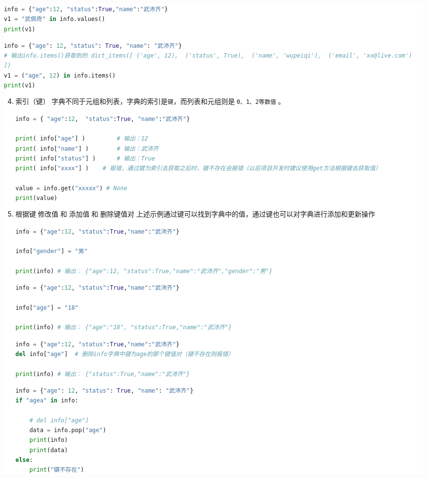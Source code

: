    ```python
   info = {"age":12, "status":True,"name":"武沛齐"}
   v1 = "武佩奇" in info.values()
   print(v1)
   ```

   ```python
   info = {"age": 12, "status": True, "name": "武沛齐"}
   # 输出info.items()获取到的 dict_items([ ('age', 12),  ('status', True),  ('name', 'wupeiqi'),  ('email', 'xx@live.com')  ])
   v1 = ("age", 12) in info.items()
   print(v1)
   ```

4. 索引（键）
   字典不同于元组和列表，字典的索引是`键`，而列表和元组则是 `0、1、2等数值` 。

   ```python
   info = { "age":12,  "status":True, "name":"武沛齐"}
   
   print( info["age"] )  	    # 输出：12
   print( info["name"] )		# 输出：武沛齐
   print( info["status"] )	    # 输出：True
   print( info["xxxx"] )   	# 报错，通过键为索引去获取之后时，键不存在会报错（以后项目开发时建议使用get方法根据键去获取值）
   
   value = info.get("xxxxx") # None
   print(value)
   ```

5. 根据键 修改值 和 添加值 和 删除键值对
   上述示例通过键可以找到字典中的值，通过键也可以对字典进行添加和更新操作

   ```python
   info = {"age":12, "status":True,"name":"武沛齐"}
   
   info["gender"] = "男"
   
   print(info) # 输出： {"age":12, "status":True,"name":"武沛齐","gender":"男"}
   ```

   ```python
   info = {"age":12, "status":True,"name":"武沛齐"}
   
   info["age"] = "18" 
   
   print(info) # 输出： {"age":"18", "status":True,"name":"武沛齐"}
   ```

   ```python
   info = {"age":12, "status":True,"name":"武沛齐"}
   del info["age"]  # 删除info字典中键为age的那个键值对（键不存在则报错）
   
   print(info) # 输出： {"status":True,"name":"武沛齐"}
   ```

   ```python
   info = {"age": 12, "status": True, "name": "武沛齐"}
   if "agea" in info:
   
       # del info["age"]
       data = info.pop("age")
       print(info)
       print(data)
   else:
       print("键不存在")
   ```
